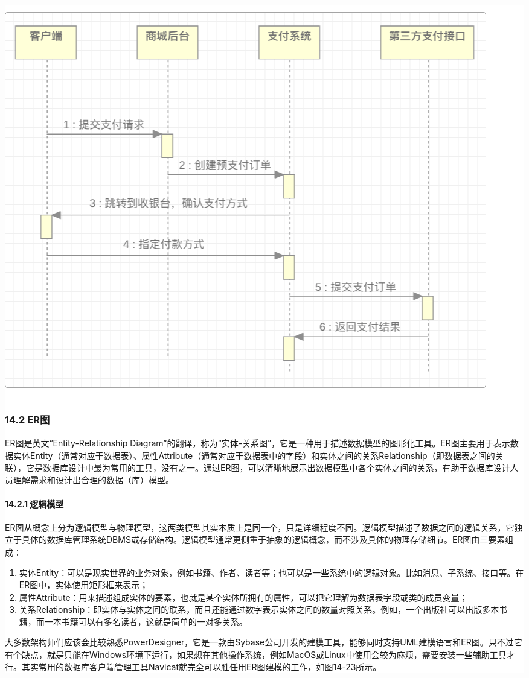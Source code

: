 ![图14-22 电商网站购物时序图](chapter14/14-22.png)

### 14.2 ER图

ER图是英文“Entity-Relationship Diagram”的翻译，称为“实体-关系图”，它是一种用于描述数据模型的图形化工具。ER图主要用于表示数据实体Entity（通常对应于数据表）、属性Attribute（通常对应于数据表中的字段）和实体之间的关系Relationship（即数据表之间的关联），它是数据库设计中最为常用的工具，没有之一。通过ER图，可以清晰地展示出数据模型中各个实体之间的关系，有助于数据库设计人员理解需求和设计出合理的数据（库）模型。

#### 14.2.1 逻辑模型

ER图从概念上分为逻辑模型与物理模型，这两类模型其实本质上是同一个，只是详细程度不同。逻辑模型描述了数据之间的逻辑关系，它独立于具体的数据库管理系统DBMS或存储结构。逻辑模型通常更侧重于抽象的逻辑概念，而不涉及具体的物理存储细节。ER图由三要素组成：

1. 实体Entity：可以是现实世界的业务对象，例如书籍、作者、读者等；也可以是一些系统中的逻辑对象。比如消息、子系统、接口等。在ER图中，实体使用矩形框来表示；
2. 属性Attribute：用来描述组成实体的要素，也就是某个实体所拥有的属性，可以把它理解为数据表字段或类的成员变量；
3. 关系Relationship：即实体与实体之间的联系，而且还能通过数字表示实体之间的数量对照关系。例如，一个出版社可以出版多本书籍，而一本书籍可以有多名读者，这就是简单的一对多关系。

大多数架构师们应该会比较熟悉PowerDesigner，它是一款由Sybase公司开发的建模工具，能够同时支持UML建模语言和ER图。只不过它有个缺点，就是只能在Windows环境下运行，如果想在其他操作系统，例如MacOS或Linux中使用会较为麻烦，需要安装一些辅助工具才行。其实常用的数据库客户端管理工具Navicat就完全可以胜任用ER图建模的工作，如图14-23所示。
